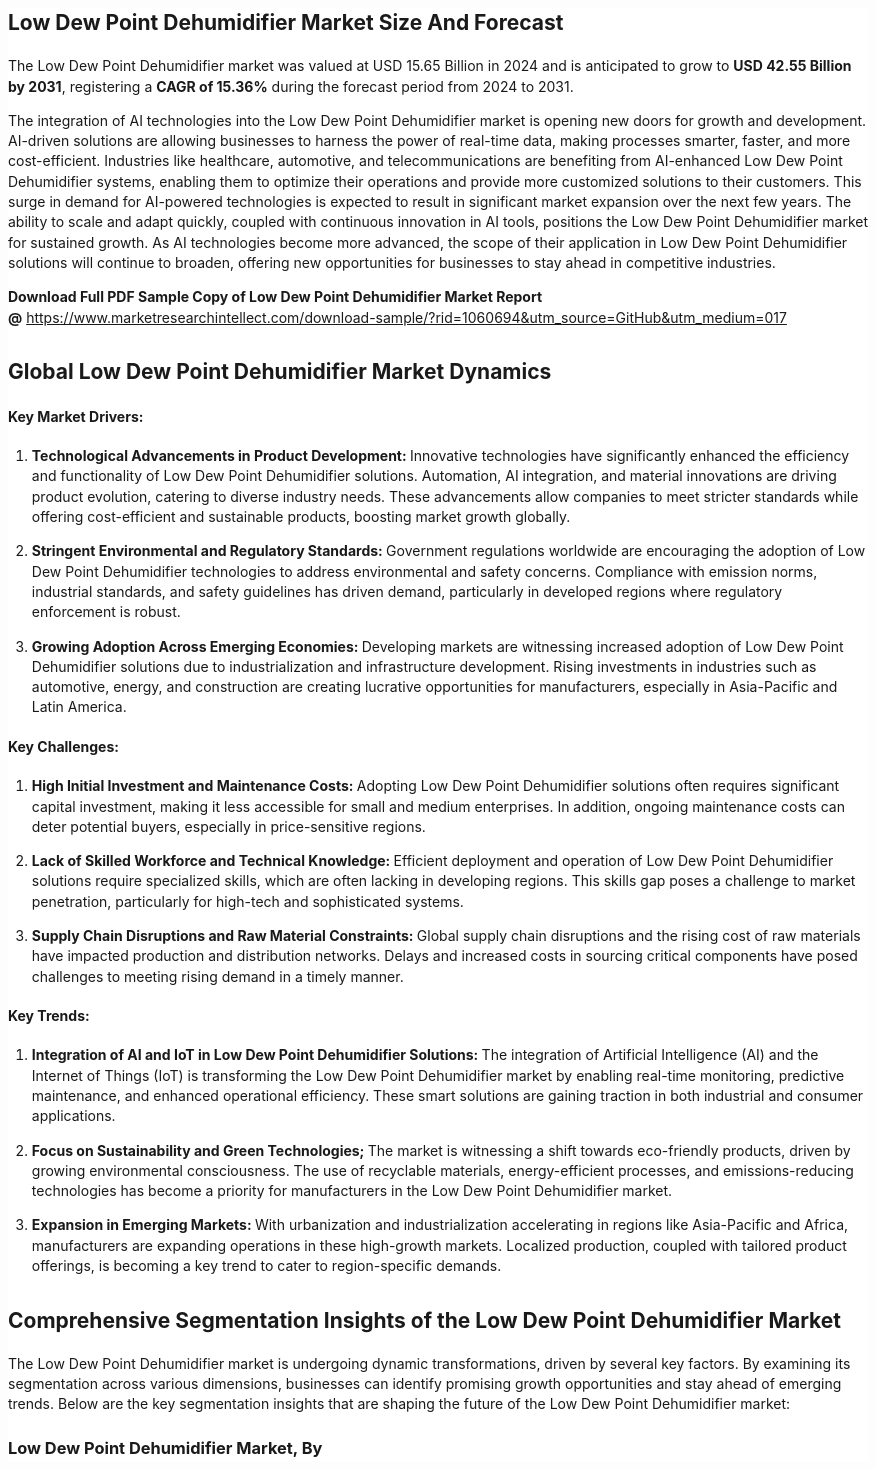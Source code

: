 <h2>Low Dew Point Dehumidifier Market Size And Forecast</h2><p>The Low Dew Point Dehumidifier market was valued at USD 15.65 Billion in 2024 and is anticipated to grow to <strong>USD 42.55 Billion by 2031</strong>, registering a <strong>CAGR of 15.36%</strong> during the forecast period from 2024 to 2031.</p><p>The integration of AI technologies into the Low Dew Point Dehumidifier market is opening new doors for growth and development. AI-driven solutions are allowing businesses to harness the power of real-time data, making processes smarter, faster, and more cost-efficient. Industries like healthcare, automotive, and telecommunications are benefiting from AI-enhanced Low Dew Point Dehumidifier systems, enabling them to optimize their operations and provide more customized solutions to their customers. This surge in demand for AI-powered technologies is expected to result in significant market expansion over the next few years. The ability to scale and adapt quickly, coupled with continuous innovation in AI tools, positions the Low Dew Point Dehumidifier market for sustained growth. As AI technologies become more advanced, the scope of their application in Low Dew Point Dehumidifier solutions will continue to broaden, offering new opportunities for businesses to stay ahead in competitive industries.</p><p><strong>Download Full PDF Sample Copy of Low Dew Point Dehumidifier Market Report @</strong>&nbsp;<a href="https://www.marketresearchintellect.com/download-sample/?rid=1060694&amp;utm_source=GitHub&amp;utm_medium=017">https://www.marketresearchintellect.com/download-sample/?rid=1060694&amp;utm_source=GitHub&amp;utm_medium=017</a></p><h2>Global Low Dew Point Dehumidifier Market Dynamics</h2><h4><strong>Key Market Drivers:</strong></h4><ol><li><p><strong>Technological Advancements in Product Development:&nbsp;</strong>Innovative technologies have significantly enhanced the efficiency and functionality of Low Dew Point Dehumidifier solutions. Automation, AI integration, and material innovations are driving product evolution, catering to diverse industry needs. These advancements allow companies to meet stricter standards while offering cost-efficient and sustainable products, boosting market growth globally.</p></li><li><p><strong>Stringent Environmental and Regulatory Standards:&nbsp;</strong>Government regulations worldwide are encouraging the adoption of Low Dew Point Dehumidifier technologies to address environmental and safety concerns. Compliance with emission norms, industrial standards, and safety guidelines has driven demand, particularly in developed regions where regulatory enforcement is robust.</p></li><li><p><strong>Growing Adoption Across Emerging Economies:&nbsp;</strong>Developing markets are witnessing increased adoption of Low Dew Point Dehumidifier solutions due to industrialization and infrastructure development. Rising investments in industries such as automotive, energy, and construction are creating lucrative opportunities for manufacturers, especially in Asia-Pacific and Latin America.</p></li></ol><h4><strong>Key Challenges:</strong></h4><ol><li><p><strong>High Initial Investment and Maintenance Costs:&nbsp;</strong>Adopting Low Dew Point Dehumidifier solutions often requires significant capital investment, making it less accessible for small and medium enterprises. In addition, ongoing maintenance costs can deter potential buyers, especially in price-sensitive regions.</p></li><li><p><strong>Lack of Skilled Workforce and Technical Knowledge:&nbsp;</strong>Efficient deployment and operation of Low Dew Point Dehumidifier solutions require specialized skills, which are often lacking in developing regions. This skills gap poses a challenge to market penetration, particularly for high-tech and sophisticated systems.</p></li><li><p><strong>Supply Chain Disruptions and Raw Material Constraints:&nbsp;</strong>Global supply chain disruptions and the rising cost of raw materials have impacted production and distribution networks. Delays and increased costs in sourcing critical components have posed challenges to meeting rising demand in a timely manner.</p></li></ol><h4><strong>Key Trends:</strong></h4><ol><li><p><strong>Integration of AI and IoT in Low Dew Point Dehumidifier Solutions:&nbsp;</strong>The integration of Artificial Intelligence (AI) and the Internet of Things (IoT) is transforming the Low Dew Point Dehumidifier market by enabling real-time monitoring, predictive maintenance, and enhanced operational efficiency. These smart solutions are gaining traction in both industrial and consumer applications.</p></li><li><p><strong>Focus on Sustainability and Green Technologies;&nbsp;</strong>The market is witnessing a shift towards eco-friendly products, driven by growing environmental consciousness. The use of recyclable materials, energy-efficient processes, and emissions-reducing technologies has become a priority for manufacturers in the Low Dew Point Dehumidifier market.</p></li><li><p><strong>Expansion in Emerging Markets:&nbsp;</strong>With urbanization and industrialization accelerating in regions like Asia-Pacific and Africa, manufacturers are expanding operations in these high-growth markets. Localized production, coupled with tailored product offerings, is becoming a key trend to cater to region-specific demands.</p></li></ol><div class="article-main__content" data-test-id="publishing-text-block"><h2>Comprehensive Segmentation Insights of the Low Dew Point Dehumidifier Market</h2><p>The Low Dew Point Dehumidifier market is undergoing dynamic transformations, driven by several key factors. By examining its segmentation across various dimensions, businesses can identify promising growth opportunities and stay ahead of emerging trends. Below are the key segmentation insights that are shaping the future of the Low Dew Point Dehumidifier market:</p><h3><strong>Low Dew Point Dehumidifier Market, By